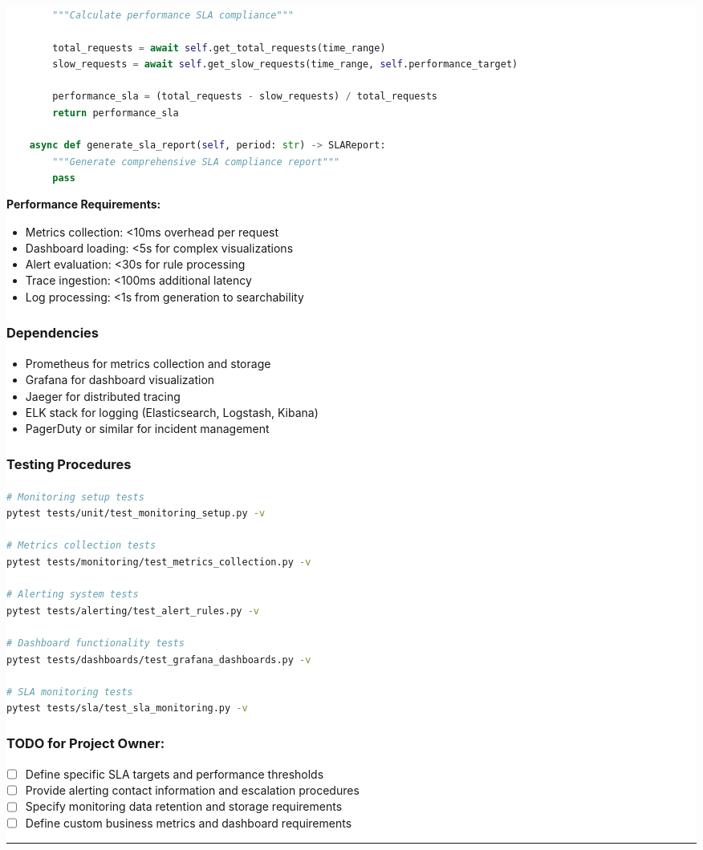 ```python
        """Calculate performance SLA compliance"""

        total_requests = await self.get_total_requests(time_range)
        slow_requests = await self.get_slow_requests(time_range, self.performance_target)

        performance_sla = (total_requests - slow_requests) / total_requests
        return performance_sla

    async def generate_sla_report(self, period: str) -> SLAReport:
        """Generate comprehensive SLA compliance report"""
        pass
```

**Performance Requirements:**

- Metrics collection: <10ms overhead per request
- Dashboard loading: <5s for complex visualizations
- Alert evaluation: <30s for rule processing
- Trace ingestion: <100ms additional latency
- Log processing: <1s from generation to searchability

### Dependencies

- Prometheus for metrics collection and storage
- Grafana for dashboard visualization
- Jaeger for distributed tracing
- ELK stack for logging (Elasticsearch, Logstash, Kibana)
- PagerDuty or similar for incident management

### Testing Procedures

```bash
# Monitoring setup tests
pytest tests/unit/test_monitoring_setup.py -v

# Metrics collection tests
pytest tests/monitoring/test_metrics_collection.py -v

# Alerting system tests
pytest tests/alerting/test_alert_rules.py -v

# Dashboard functionality tests
pytest tests/dashboards/test_grafana_dashboards.py -v

# SLA monitoring tests
pytest tests/sla/test_sla_monitoring.py -v
```

### **TODO for Project Owner:**

- [ ] Define specific SLA targets and performance thresholds
- [ ] Provide alerting contact information and escalation procedures
- [ ] Specify monitoring data retention and storage requirements
- [ ] Define custom business metrics and dashboard requirements

---